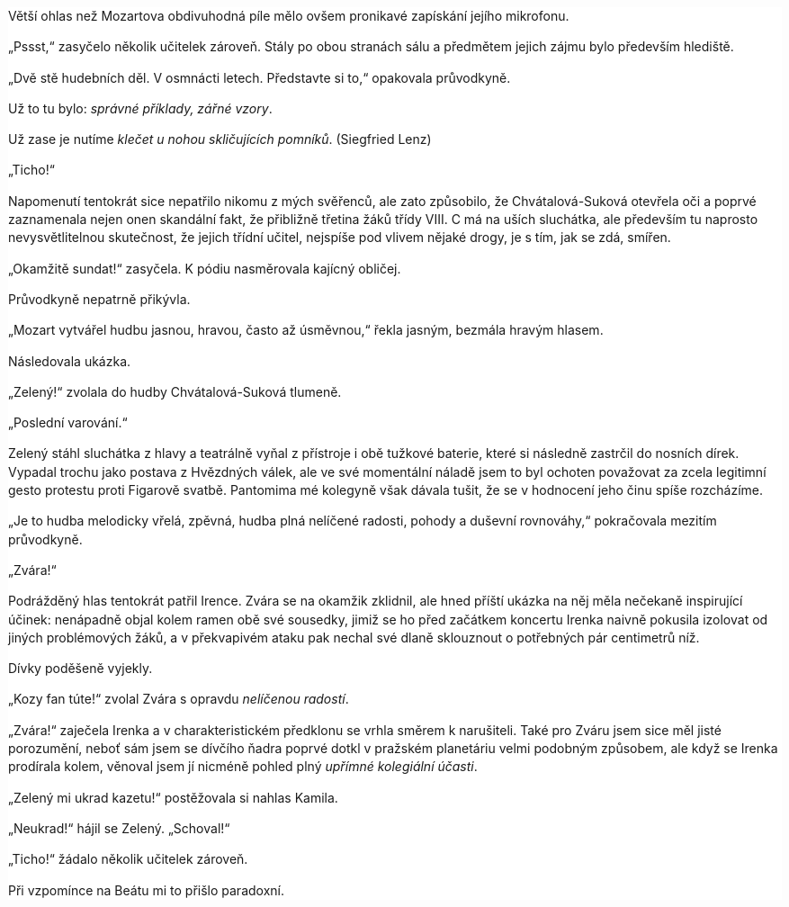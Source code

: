 Větší ohlas než Mozartova obdivuhodná píle mělo ovšem pronikavé zapískání jejího mikrofonu.

„Pssst,“ zasyčelo několik učitelek zároveň. Stály po obou stranách sálu a předmětem jejich zájmu bylo především hlediště.

„Dvě stě hudebních děl. V osmnácti letech. Představte si to,“ opakovala průvodkyně.

Už to tu bylo: _správné příklady, zářné vzory_.

Už zase je nutíme _klečet u nohou skličujících pomníků_. (Siegfried Lenz)

„Ticho!“

Napomenutí tentokrát sice nepatřilo nikomu z mých svěřenců, ale zato způsobilo, že Chvátalová-Suková otevřela oči a poprvé zaznamenala nejen onen skandální fakt, že přibližně třetina žáků třídy VIII. C má na uších sluchátka, ale především tu naprosto nevysvětlitelnou skutečnost, že jejich třídní učitel, nejspíše pod vlivem nějaké drogy, je s tím, jak se zdá, smířen.

„Okamžitě sundat!“ zasyčela. K pódiu nasměrovala kajícný obličej.

Průvodkyně nepatrně přikývla.

„Mozart vytvářel hudbu jasnou, hravou, často až úsměvnou,“ řekla jasným, bezmála hravým hlasem.

Následovala ukázka.

„Zelený!“ zvolala do hudby Chvátalová-Suková tlumeně.

„Poslední varování.“

Zelený stáhl sluchátka z hlavy a teatrálně vyňal z přístroje i obě tužkové baterie, které si následně zastrčil do nosních dírek. Vypadal trochu jako postava z Hvězdných válek, ale ve své momentální náladě jsem to byl ochoten považovat za zcela legitimní gesto protestu proti Figarově svatbě. Pantomima mé kolegyně však dávala tušit, že se v hodnocení jeho činu spíše rozcházíme.

„Je to hudba melodicky vřelá, zpěvná, hudba plná nelíčené radosti, pohody a duševní rovnováhy,“ pokračovala mezitím průvodkyně.

„Zvára!“

Podrážděný hlas tentokrát patřil Irence. Zvára se na okamžik zklidnil, ale hned příští ukázka na něj měla nečekaně inspirující účinek: nenápadně objal kolem ramen obě své sousedky, jimiž se ho před začátkem koncertu Irenka naivně pokusila izolovat od jiných problémových žáků, a v překvapivém ataku pak nechal své dlaně sklouznout o potřebných pár centimetrů níž.

Dívky poděšeně vyjekly.

„Kozy fan túte!“ zvolal Zvára s opravdu _nelíčenou radostí_.

„Zvára!“ zaječela Irenka a v charakteristickém předklonu se vrhla směrem k narušiteli. Také pro Zváru jsem sice měl jisté porozumění, neboť sám jsem se dívčího ňadra poprvé dotkl v pražském planetáriu velmi podobným způsobem, ale když se Irenka prodírala kolem, věnoval jsem jí nicméně pohled plný _upřímné kolegiální účasti_.

„Zelený mi ukrad kazetu!“ postěžovala si nahlas Kamila.

„Neukrad!“ hájil se Zelený. „Schoval!“

„Ticho!“ žádalo několik učitelek zároveň.

Při vzpomínce na Beátu mi to přišlo paradoxní.
